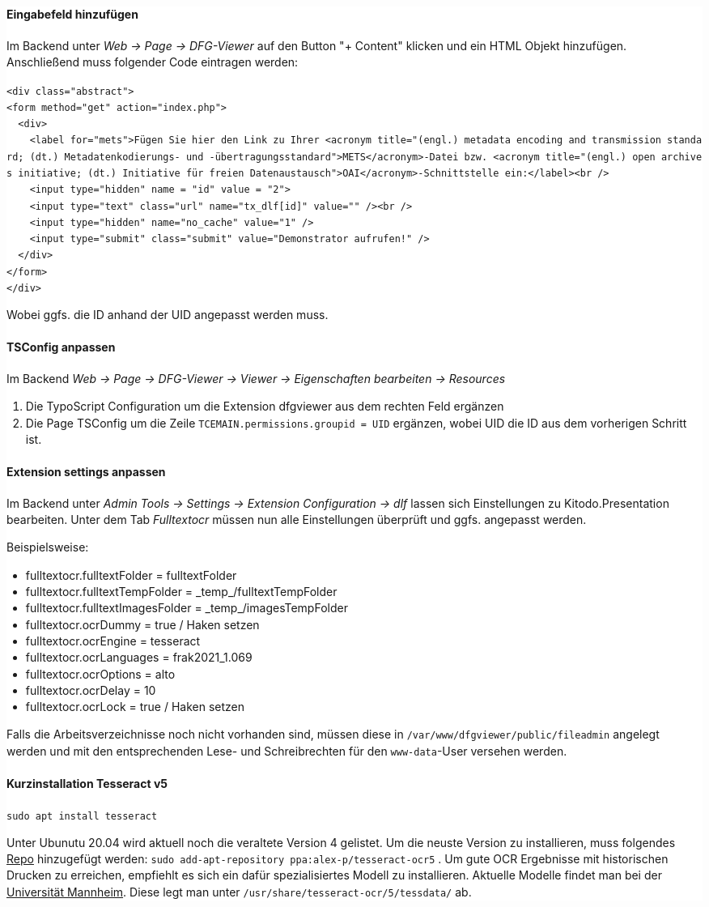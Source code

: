 #### Eingabefeld hinzufügen
Im Backend unter _Web -> Page -> DFG-Viewer_ auf den Button "+ Content" klicken und ein HTML Objekt hinzufügen. Anschließend muss folgender Code eintragen werden:

    <div class="abstract">
	<form method="get" action="index.php">
	  <div>
		<label for="mets">Fügen Sie hier den Link zu Ihrer <acronym title="(engl.) metadata encoding and transmission standard; (dt.) Metadatenkodierungs- und -übertragungsstandard">METS</acronym>-Datei bzw. <acronym title="(engl.) open archives initiative; (dt.) Initiative für freien Datenaustausch">OAI</acronym>-Schnittstelle ein:</label><br />
		<input type="hidden" name = "id" value = "2">
		<input type="text" class="url" name="tx_dlf[id]" value="" /><br />
		<input type="hidden" name="no_cache" value="1" />
		<input type="submit" class="submit" value="Demonstrator aufrufen!" />
	  </div>
	</form>
	</div>

Wobei ggfs. die ID anhand der UID angepasst werden muss.
	
#### TSConfig anpassen
Im Backend _Web -> Page -> DFG-Viewer -> Viewer -> Eigenschaften bearbeiten -> Resources_ 
1. Die TypoScript Configuration um die Extension dfgviewer aus dem rechten Feld ergänzen
2. Die Page TSConfig um die Zeile `TCEMAIN.permissions.groupid = UID` ergänzen, wobei UID die ID aus dem vorherigen Schritt ist.

#### Extension settings anpassen
Im Backend unter _Admin Tools -> Settings -> Extension Configuration -> dlf_ lassen sich Einstellungen zu Kitodo.Presentation bearbeiten. Unter dem Tab _Fulltextocr_ müssen nun alle Einstellungen überprüft und ggfs. angepasst werden. 

Beispielsweise:
  - fulltextocr.fulltextFolder = fulltextFolder
  - fulltextocr.fulltextTempFolder = \_temp_/fulltextTempFolder
  - fulltextocr.fulltextImagesFolder = \_temp_/imagesTempFolder
  - fulltextocr.ocrDummy = true / Haken setzen
  - fulltextocr.ocrEngine = tesseract
  - fulltextocr.ocrLanguages = frak2021_1.069
  - fulltextocr.ocrOptions = alto
  - fulltextocr.ocrDelay = 10
  - fulltextocr.ocrLock = true / Haken setzen

Falls die Arbeitsverzeichnisse noch nicht vorhanden sind, müssen diese in `/var/www/dfgviewer/public/fileadmin` angelegt werden und mit den entsprechenden Lese- und Schreibrechten für den `www-data`-User versehen werden.

#### Kurzinstallation Tesseract v5
    sudo apt install tesseract
Unter Ubunutu 20.04 wird aktuell noch die veraltete Version 4 gelistet. Um die neuste Version zu installieren, muss folgendes [Repo](https://ubuntuhandbook.org/index.php/2021/12/install-tesseract-ocr-5-ubuntu/) hinzugefügt werden: `sudo add-apt-repository ppa:alex-p/tesseract-ocr5` .
Um gute OCR Ergebnisse mit historischen Drucken zu erreichen, empfiehlt es sich ein dafür spezialisiertes Modell zu installieren. Aktuelle Modelle findet man bei der [Universität Mannheim](https://ub-backup.bib.uni-mannheim.de/~stweil/tesstrain/frak2021/tessdata_fast/). Diese legt man unter `/usr/share/tesseract-ocr/5/tessdata/` ab.
